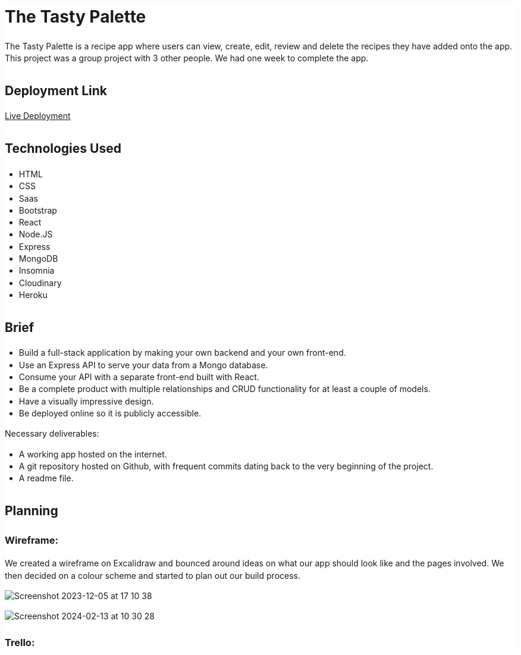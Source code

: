 # The Tasty Palette
The Tasty Palette is a recipe app where users can view, create, edit, review and delete the recipes they have added onto the app. This project was a group project with 3 other people. We had one week to complete the app.
## Deployment Link
[Live Deployment](https://the-tasty-pallete-f0000d235851.herokuapp.com/)

## Technologies Used
- HTML
- CSS
- Saas
- Bootstrap
- React
- Node.JS
- Express
- MongoDB
- Insomnia
- Cloudinary
- Heroku

## Brief
- Build a full-stack application by making your own backend and your own front-end.
- Use an Express API to serve your data from a Mongo database.
- Consume your API with a separate front-end built with React.
- Be a complete product with multiple relationships and CRUD functionality for at least a couple of models.
- Have a visually impressive design.
- Be deployed online so it is publicly accessible.

Necessary deliverables:
- A working app hosted on the internet.
- A git repository hosted on Github, with frequent commits dating back to the very beginning of the project.
- A readme file.

## Planning
### Wireframe:
We created a wireframe on Excalidraw and  bounced around ideas on what our app should look like and the pages involved. We then decided on a colour scheme and started to plan out our build process.

![Screenshot 2023-12-05 at 17 10 38](https://github.com/ttamanna1/The-Tasty-Palette/assets/138875274/d5ae1abe-c61b-4b49-b4d8-b3e87246396f)

<img width="1100" alt="Screenshot 2024-02-13 at 10 30 28" src="https://github.com/ttamanna1/The-Tasty-Palette/assets/138875274/d1505b26-38d5-471e-be02-424187f3e3bd">

### Trello:
